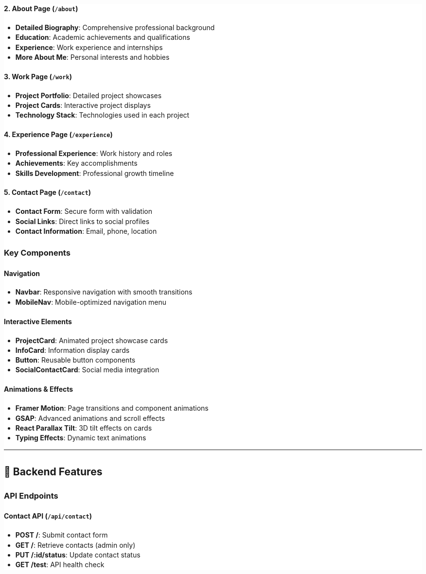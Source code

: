 #### 2. **About Page** (`/about`)
- **Detailed Biography**: Comprehensive professional background
- **Education**: Academic achievements and qualifications
- **Experience**: Work experience and internships
- **More About Me**: Personal interests and hobbies

#### 3. **Work Page** (`/work`)
- **Project Portfolio**: Detailed project showcases
- **Project Cards**: Interactive project displays
- **Technology Stack**: Technologies used in each project

#### 4. **Experience Page** (`/experience`)
- **Professional Experience**: Work history and roles
- **Achievements**: Key accomplishments
- **Skills Development**: Professional growth timeline

#### 5. **Contact Page** (`/contact`)
- **Contact Form**: Secure form with validation
- **Social Links**: Direct links to social profiles
- **Contact Information**: Email, phone, location

### Key Components

#### Navigation
- **Navbar**: Responsive navigation with smooth transitions
- **MobileNav**: Mobile-optimized navigation menu

#### Interactive Elements
- **ProjectCard**: Animated project showcase cards
- **InfoCard**: Information display cards
- **Button**: Reusable button components
- **SocialContactCard**: Social media integration

#### Animations & Effects
- **Framer Motion**: Page transitions and component animations
- **GSAP**: Advanced animations and scroll effects
- **React Parallax Tilt**: 3D tilt effects on cards
- **Typing Effects**: Dynamic text animations

---

## 🔧 Backend Features

### API Endpoints

#### Contact API (`/api/contact`)
- **POST /**: Submit contact form
- **GET /**: Retrieve contacts (admin only)
- **PUT /:id/status**: Update contact status
- **GET /test**: API health check
